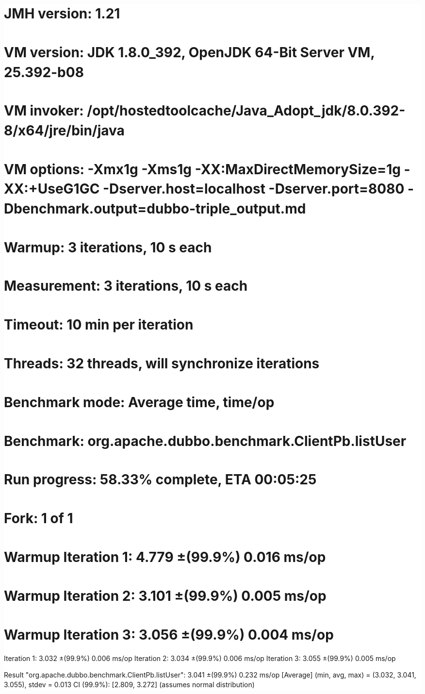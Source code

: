 
# JMH version: 1.21
# VM version: JDK 1.8.0_392, OpenJDK 64-Bit Server VM, 25.392-b08
# VM invoker: /opt/hostedtoolcache/Java_Adopt_jdk/8.0.392-8/x64/jre/bin/java
# VM options: -Xmx1g -Xms1g -XX:MaxDirectMemorySize=1g -XX:+UseG1GC -Dserver.host=localhost -Dserver.port=8080 -Dbenchmark.output=dubbo-triple_output.md
# Warmup: 3 iterations, 10 s each
# Measurement: 3 iterations, 10 s each
# Timeout: 10 min per iteration
# Threads: 32 threads, will synchronize iterations
# Benchmark mode: Average time, time/op
# Benchmark: org.apache.dubbo.benchmark.ClientPb.listUser

# Run progress: 58.33% complete, ETA 00:05:25
# Fork: 1 of 1
# Warmup Iteration   1: 4.779 ±(99.9%) 0.016 ms/op
# Warmup Iteration   2: 3.101 ±(99.9%) 0.005 ms/op
# Warmup Iteration   3: 3.056 ±(99.9%) 0.004 ms/op
Iteration   1: 3.032 ±(99.9%) 0.006 ms/op
Iteration   2: 3.034 ±(99.9%) 0.006 ms/op
Iteration   3: 3.055 ±(99.9%) 0.005 ms/op


Result "org.apache.dubbo.benchmark.ClientPb.listUser":
  3.041 ±(99.9%) 0.232 ms/op [Average]
  (min, avg, max) = (3.032, 3.041, 3.055), stdev = 0.013
  CI (99.9%): [2.809, 3.272] (assumes normal distribution)
